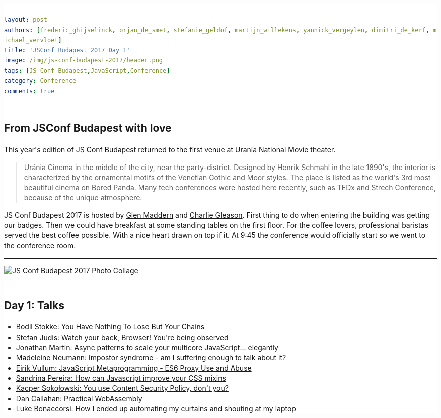 ```yaml
---
layout: post
authors: [frederic_ghijselinck, orjan_de_smet, stefanie_geldof, martijn_willekens, yannick_vergeylen, dimitri_de_kerf, michael_vervloet]
title: 'JSConf Budapest 2017 Day 1'
image: /img/js-conf-budapest-2017/header.png
tags: [JS Conf Budapest,JavaScript,Conference]
category: Conference
comments: true
---
```


## From JSConf Budapest with love

This year's edition of JS Conf Budapest returned to the first venue at [Urania National Movie theater](http://www.urania-nf.hu/).

> Uránia Cinema in the middle of the city, near the party-district.
> Designed by Henrik Schmahl in the late 1890's, the interior is characterized by the ornamental motifs of the Venetian Gothic and Moor styles.
> The place is listed as the world's 3rd most beautiful cinema on Bored Panda. 
> Many tech conferences were hosted here recently, such as TEDx and Strech Conference, because of the unique atmosphere.

JS Conf Budapest 2017 is hosted by [Glen Maddern](https://twitter.com/glenmaddern) and [Charlie Gleason](https://twitter.com/superhighfives).
First thing to do when entering the building was getting our badges.
Then we could have breakfast at some standing tables on the first floor.
For the coffee lovers, professional baristas served the best coffee possible. With a nice heart drawn on top if it.
At 9:45 the conference would officially start so we went to the conference room.

****

<img class="image fit" src="{{ '/img/js-conf-budapest-2017/js-conf-budapest-2017-collage.jpg' | prepend: site.baseurl }}" alt="JS Conf Budapest 2017 Photo Collage" />

****

## Day 1: Talks

* [Bodil Stokke: You Have Nothing To Lose But Your Chains](#bodil-stokke-you-have-nothing-to-lose-but-your-chains)
* [Stefan Judis: Watch your back, Browser! You're being observed](#stefan-judis-watch-your-back-browser-youre-being-observed)
* [Jonathan Martin: Async patterns to scale your multicore JavaScript... elegantly](#jonathan-martin-async-patterns-to-scale-your-multicore-javascript-elegantly)
* [Madeleine Neumann: Impostor syndrome - am I suffering enough to talk about it?](#madeleine-neumann-impostor-syndrome---am-i-suffering-enough-to-talk-about-it)
* [Eirik Vullum: JavaScript Metaprogramming - ES6 Proxy Use and Abuse](#eirik-vullum-javascript-metaprogramming---es6-proxy-use-and-abuse)
* [Sandrina Pereira: How can Javascript improve your CSS mixins](#sandrina-pereira-how-can-javascript-improve-your-css-mixins)
* [Kacper Sokołowski: You use Content Security Policy, don't you?](#kacper-sokołowski-you-use-content-security-policy-dont-you)
* [Dan Callahan: Practical WebAssembly](#dan-callahan-practical-webassembly)
* [Luke Bonaccorsi: How I ended up automating my curtains and shouting at my laptop](#luke-bonaccorsi-how-i-ended-up-automating-my-curtains-and-shouting-at-my-laptop)
